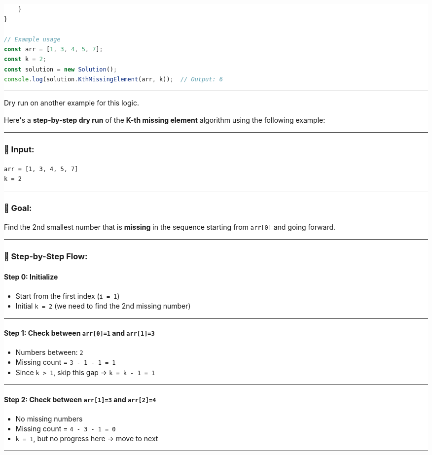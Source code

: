 ```javascript
    }
}

// Example usage
const arr = [1, 3, 4, 5, 7];
const k = 2;
const solution = new Solution();
console.log(solution.KthMissingElement(arr, k));  // Output: 6
```

---

Dry run on another example for this logic.

Here's a **step-by-step dry run** of the **K-th missing element** algorithm using the following example:

---

### 🔹 Input:

```plaintext
arr = [1, 3, 4, 5, 7]
k = 2
```

---

### 🔹 Goal:

Find the 2nd smallest number that is **missing** in the sequence starting from `arr[0]` and going forward.

---

### 🔹 Step-by-Step Flow:

#### Step 0: Initialize

* Start from the first index (`i = 1`)
* Initial `k = 2` (we need to find the 2nd missing number)

---

#### Step 1: Check between `arr[0]=1` and `arr[1]=3`

* Numbers between: `2`
* Missing count = `3 - 1 - 1 = 1`
* Since `k > 1`, skip this gap → `k = k - 1 = 1`

---

#### Step 2: Check between `arr[1]=3` and `arr[2]=4`

* No missing numbers
* Missing count = `4 - 3 - 1 = 0`
* `k = 1`, but no progress here → move to next

---